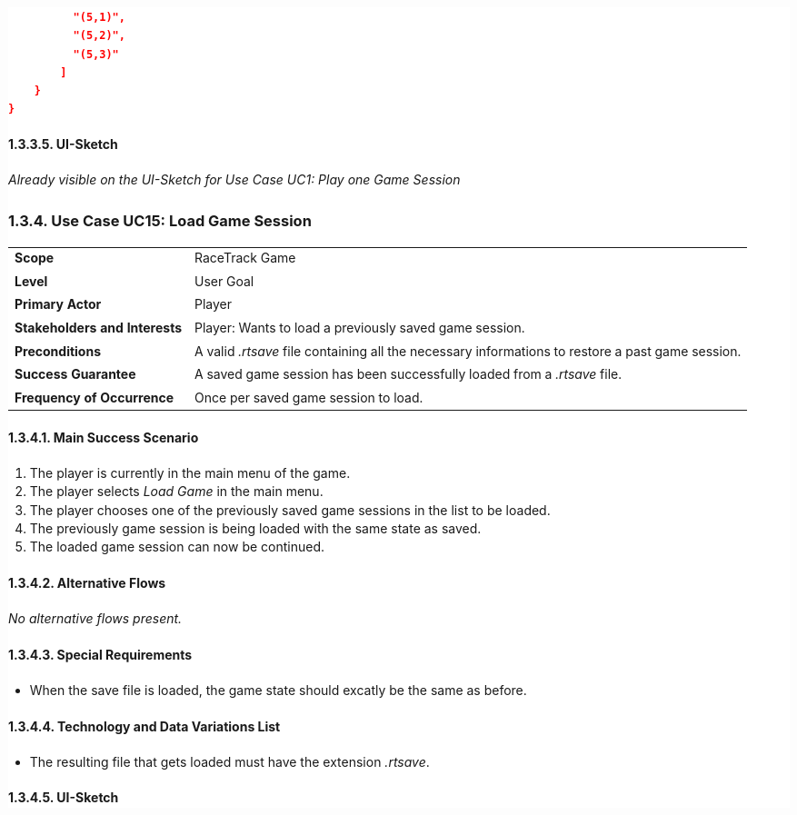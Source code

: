 ```json
          "(5,1)",
          "(5,2)",
          "(5,3)"
        ]
    }
}
```

#### 1.3.3.5. UI-Sketch

*Already visible on the UI-Sketch for Use Case UC1: Play one Game Session*

<div style="page-break-after: always;"></div>

### 1.3.4. Use Case UC15: Load Game Session

|                                |                                                              |
| ------------------------------ | ------------------------------------------------------------ |
| **Scope**                      | RaceTrack Game                                               |
| **Level**                      | User Goal                                                    |
| **Primary Actor**              | Player                                                       |
| **Stakeholders and Interests** | Player: Wants to load a previously saved game session.       |
| **Preconditions**              | A valid *.rtsave* file containing all the necessary informations to restore a past game session. |
| **Success Guarantee**          | A saved game session has been successfully loaded from a *.rtsave* file. |
| **Frequency of Occurrence**    | Once per saved game session to load.                         |

#### 1.3.4.1. Main Success Scenario

1. The player is currently in the main menu of the game.
2. The player selects *Load Game* in the main menu.
3. The player chooses one of the previously saved game sessions in the list to be loaded.
4. The previously game session is being loaded with the same state as saved.
5. The loaded game session can now be continued.

#### 1.3.4.2. Alternative Flows

*No alternative flows present.*

#### 1.3.4.3. Special Requirements

* When the save file is loaded, the game state should excatly be the same as before.

#### 1.3.4.4. Technology and Data Variations List

- The resulting file that gets loaded must have the extension *.rtsave*.

<div style="page-break-after: always;"></div>

#### 1.3.4.5. UI-Sketch
